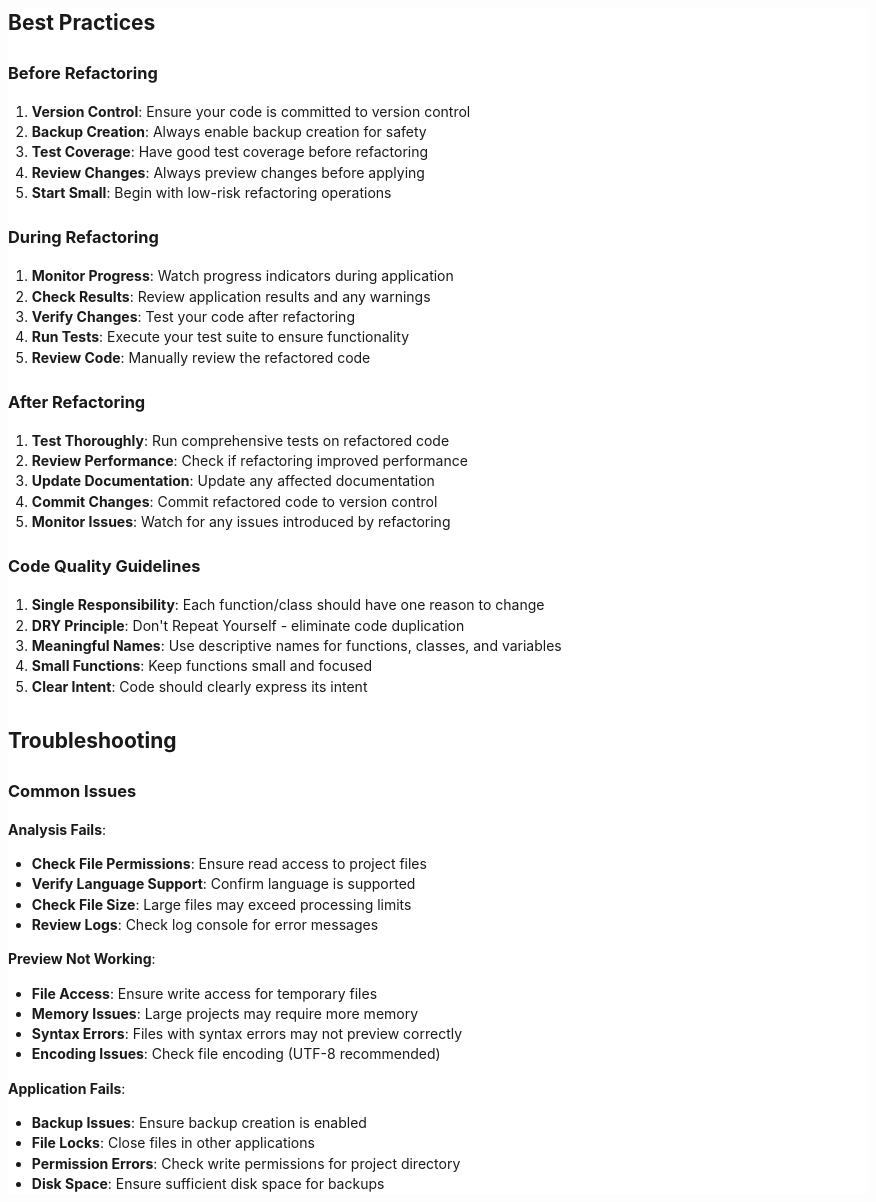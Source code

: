 ## Best Practices

### Before Refactoring

1. **Version Control**: Ensure your code is committed to version control
2. **Backup Creation**: Always enable backup creation for safety
3. **Test Coverage**: Have good test coverage before refactoring
4. **Review Changes**: Always preview changes before applying
5. **Start Small**: Begin with low-risk refactoring operations

### During Refactoring

1. **Monitor Progress**: Watch progress indicators during application
2. **Check Results**: Review application results and any warnings
3. **Verify Changes**: Test your code after refactoring
4. **Run Tests**: Execute your test suite to ensure functionality
5. **Review Code**: Manually review the refactored code

### After Refactoring

1. **Test Thoroughly**: Run comprehensive tests on refactored code
2. **Review Performance**: Check if refactoring improved performance
3. **Update Documentation**: Update any affected documentation
4. **Commit Changes**: Commit refactored code to version control
5. **Monitor Issues**: Watch for any issues introduced by refactoring

### Code Quality Guidelines

1. **Single Responsibility**: Each function/class should have one reason to change
2. **DRY Principle**: Don't Repeat Yourself - eliminate code duplication
3. **Meaningful Names**: Use descriptive names for functions, classes, and variables
4. **Small Functions**: Keep functions small and focused
5. **Clear Intent**: Code should clearly express its intent

## Troubleshooting

### Common Issues

**Analysis Fails**:
- **Check File Permissions**: Ensure read access to project files
- **Verify Language Support**: Confirm language is supported
- **Check File Size**: Large files may exceed processing limits
- **Review Logs**: Check log console for error messages

**Preview Not Working**:
- **File Access**: Ensure write access for temporary files
- **Memory Issues**: Large projects may require more memory
- **Syntax Errors**: Files with syntax errors may not preview correctly
- **Encoding Issues**: Check file encoding (UTF-8 recommended)

**Application Fails**:
- **Backup Issues**: Ensure backup creation is enabled
- **File Locks**: Close files in other applications
- **Permission Errors**: Check write permissions for project directory
- **Disk Space**: Ensure sufficient disk space for backups
